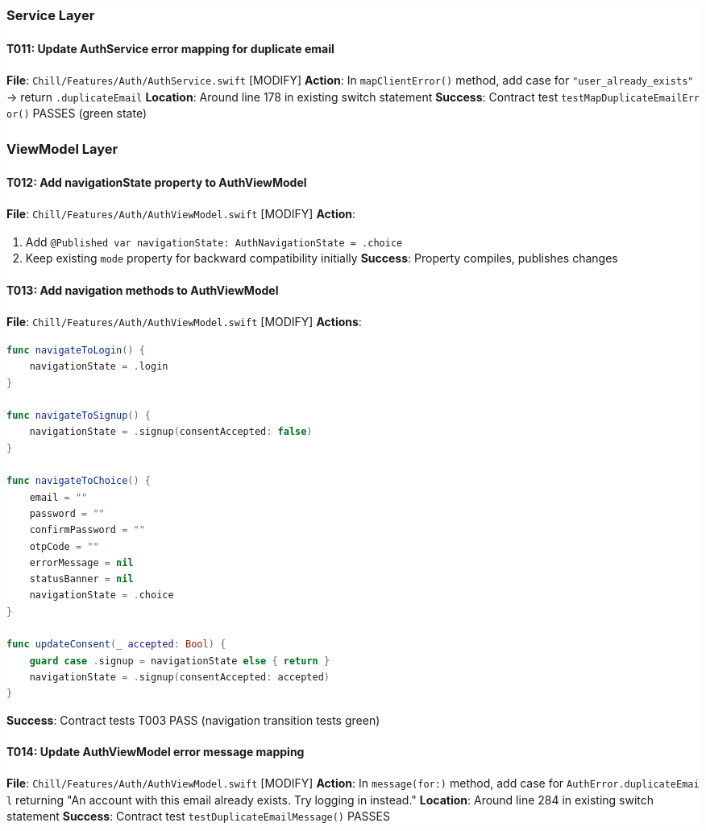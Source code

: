 ### Service Layer

#### T011: Update AuthService error mapping for duplicate email
**File**: `Chill/Features/Auth/AuthService.swift` [MODIFY]
**Action**: In `mapClientError()` method, add case for `"user_already_exists"` → return `.duplicateEmail`
**Location**: Around line 178 in existing switch statement
**Success**: Contract test `testMapDuplicateEmailError()` PASSES (green state)

### ViewModel Layer

#### T012: Add navigationState property to AuthViewModel
**File**: `Chill/Features/Auth/AuthViewModel.swift` [MODIFY]
**Action**: 
1. Add `@Published var navigationState: AuthNavigationState = .choice`
2. Keep existing `mode` property for backward compatibility initially
**Success**: Property compiles, publishes changes

#### T013: Add navigation methods to AuthViewModel
**File**: `Chill/Features/Auth/AuthViewModel.swift` [MODIFY]
**Actions**:
```swift
func navigateToLogin() {
    navigationState = .login
}

func navigateToSignup() {
    navigationState = .signup(consentAccepted: false)
}

func navigateToChoice() {
    email = ""
    password = ""
    confirmPassword = ""
    otpCode = ""
    errorMessage = nil
    statusBanner = nil
    navigationState = .choice
}

func updateConsent(_ accepted: Bool) {
    guard case .signup = navigationState else { return }
    navigationState = .signup(consentAccepted: accepted)
}
```
**Success**: Contract tests T003 PASS (navigation transition tests green)

#### T014: Update AuthViewModel error message mapping
**File**: `Chill/Features/Auth/AuthViewModel.swift` [MODIFY]
**Action**: In `message(for:)` method, add case for `AuthError.duplicateEmail` returning "An account with this email already exists. Try logging in instead."
**Location**: Around line 284 in existing switch statement
**Success**: Contract test `testDuplicateEmailMessage()` PASSES
